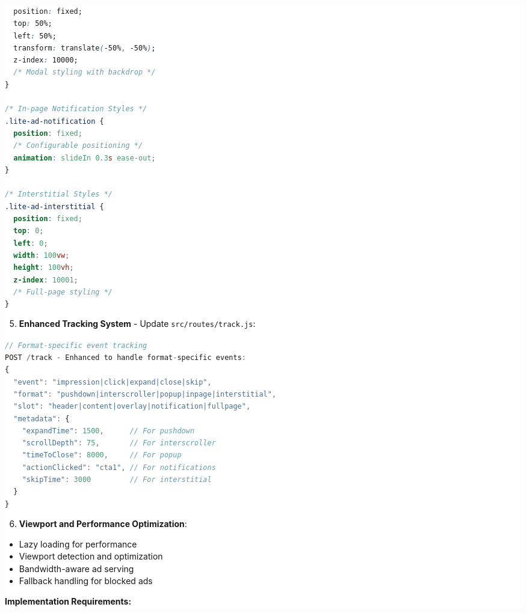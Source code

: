 ```css
  position: fixed;
  top: 50%;
  left: 50%;
  transform: translate(-50%, -50%);
  z-index: 10000;
  /* Modal styling with backdrop */
}

/* In-page Notification Styles */
.lite-ad-notification {
  position: fixed;
  /* Configurable positioning */
  animation: slideIn 0.3s ease-out;
}

/* Interstitial Styles */
.lite-ad-interstitial {
  position: fixed;
  top: 0;
  left: 0;
  width: 100vw;
  height: 100vh;
  z-index: 10001;
  /* Full-page styling */
}
```

5. **Enhanced Tracking System** - Update `src/routes/track.js`:
```javascript
// Format-specific event tracking
POST /track - Enhanced to handle format-specific events:
{
  "event": "impression|click|expand|close|skip",
  "format": "pushdown|interscroller|popup|inpage|interstitial", 
  "slot": "header|content|overlay|notification|fullpage",
  "metadata": {
    "expandTime": 1500,      // For pushdown
    "scrollDepth": 75,       // For interscroller  
    "timeToClose": 8000,     // For popup
    "actionClicked": "cta1", // For notifications
    "skipTime": 3000         // For interstitial
  }
}
```

6. **Viewport and Performance Optimization**:
- Lazy loading for performance
- Viewport detection and optimization
- Bandwidth-aware ad serving
- Fallback handling for blocked ads

**Implementation Requirements:**
